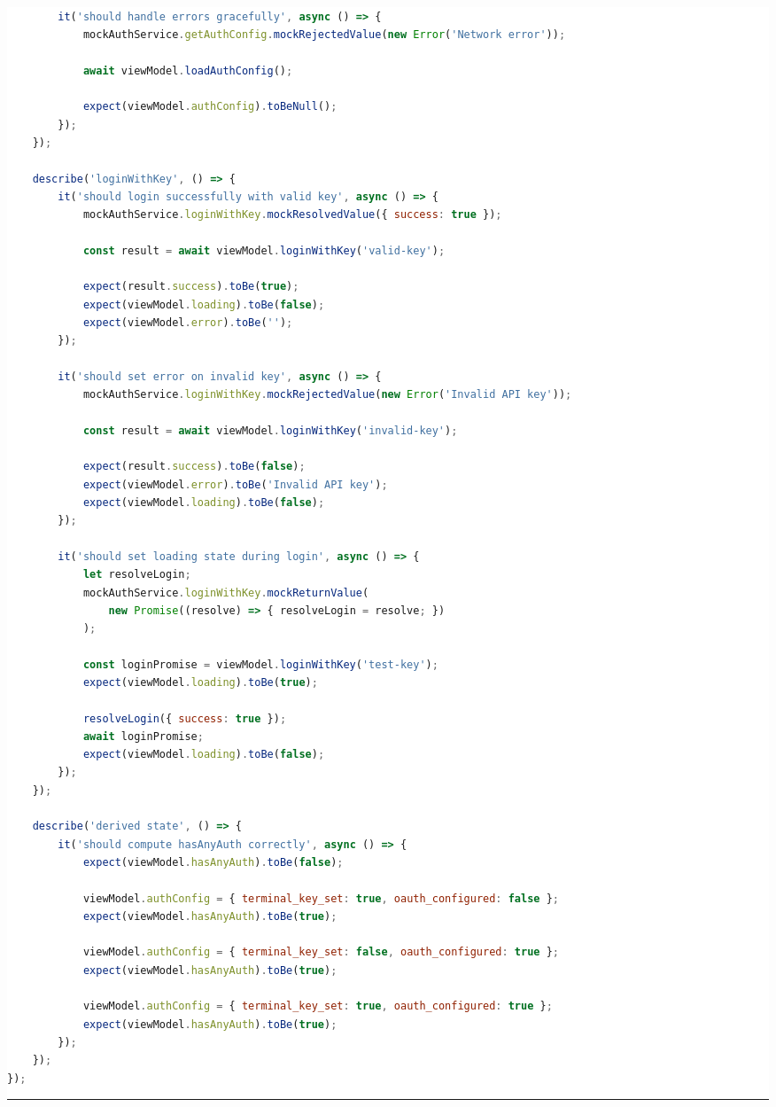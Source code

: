 ```javascript
        it('should handle errors gracefully', async () => {
            mockAuthService.getAuthConfig.mockRejectedValue(new Error('Network error'));

            await viewModel.loadAuthConfig();

            expect(viewModel.authConfig).toBeNull();
        });
    });

    describe('loginWithKey', () => {
        it('should login successfully with valid key', async () => {
            mockAuthService.loginWithKey.mockResolvedValue({ success: true });

            const result = await viewModel.loginWithKey('valid-key');

            expect(result.success).toBe(true);
            expect(viewModel.loading).toBe(false);
            expect(viewModel.error).toBe('');
        });

        it('should set error on invalid key', async () => {
            mockAuthService.loginWithKey.mockRejectedValue(new Error('Invalid API key'));

            const result = await viewModel.loginWithKey('invalid-key');

            expect(result.success).toBe(false);
            expect(viewModel.error).toBe('Invalid API key');
            expect(viewModel.loading).toBe(false);
        });

        it('should set loading state during login', async () => {
            let resolveLogin;
            mockAuthService.loginWithKey.mockReturnValue(
                new Promise((resolve) => { resolveLogin = resolve; })
            );

            const loginPromise = viewModel.loginWithKey('test-key');
            expect(viewModel.loading).toBe(true);

            resolveLogin({ success: true });
            await loginPromise;
            expect(viewModel.loading).toBe(false);
        });
    });

    describe('derived state', () => {
        it('should compute hasAnyAuth correctly', async () => {
            expect(viewModel.hasAnyAuth).toBe(false);

            viewModel.authConfig = { terminal_key_set: true, oauth_configured: false };
            expect(viewModel.hasAnyAuth).toBe(true);

            viewModel.authConfig = { terminal_key_set: false, oauth_configured: true };
            expect(viewModel.hasAnyAuth).toBe(true);

            viewModel.authConfig = { terminal_key_set: true, oauth_configured: true };
            expect(viewModel.hasAnyAuth).toBe(true);
        });
    });
});
```

---